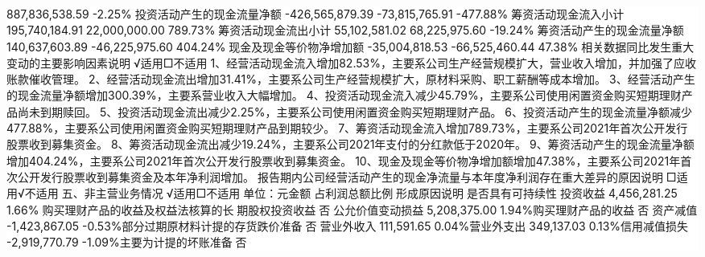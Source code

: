 887,836,538.59
-2.25%
投资活动产生的现金流量净额
-426,565,879.39
-73,815,765.91
-477.88%
筹资活动现金流入小计
195,740,184.91
22,000,000.00
789.73%
筹资活动现金流出小计
55,102,581.02
68,225,975.60
-19.24%
筹资活动产生的现金流量净额
140,637,603.89
-46,225,975.60
404.24%
现金及现金等价物净增加额
-35,004,818.53
-66,525,460.44
47.38%
相关数据同比发生重大变动的主要影响因素说明
√适用□不适用
1、经营活动现金流入增加82.53%，主要系公司生产经营规模扩大，营业收入增加，并加强了应收账款催收管理。
2、经营活动现金流出增加31.41%，主要系公司生产经营规模扩大，原材料采购、职工薪酬等成本增加。
3、经营活动产生的现金流量净额增加300.39%，主要系营业收入大幅增加。
4、投资活动现金流入减少45.79%，主要系公司使用闲置资金购买短期理财产品尚未到期赎回。
5、投资活动现金流出减少2.25%，主要系公司使用闲置资金购买短期理财产品。
6、投资活动产生的现金流量净额减少477.88%，主要系公司使用闲置资金购买短期理财产品到期较少。
7、筹资活动现金流入增加789.73%，主要系公司2021年首次公开发行股票收到募集资金。
8、筹资活动现金流出减少19.24%，主要系公司2021年支付的分红款低于2020年。
9、筹资活动产生的现金流量净额增加404.24%，主要系公司2021年首次公开发行股票收到募集资金。
10、现金及现金等价物净增加额增加47.38%，主要系公司2021年首次公开发行股票收到募集资金及本年净利润增加。
报告期内公司经营活动产生的现金净流量与本年度净利润存在重大差异的原因说明
□适用√不适用
五、非主营业务情况
√适用□不适用
单位：元金额
占利润总额比例
形成原因说明
是否具有可持续性
投资收益
4,456,281.25
1.66%
购买理财产品的收益及权益法核算的长
期股权投资收益
否
公允价值变动损益
5,208,375.00
1.94%购买理财产品的收益
否
资产减值
-1,423,867.05
-0.53%部分过期原材料计提的存货跌价准备
否
营业外收入
111,591.65
0.04%营业外支出
349,137.03
0.13%信用减值损失
-2,919,770.79
-1.09%主要为计提的坏账准备
否